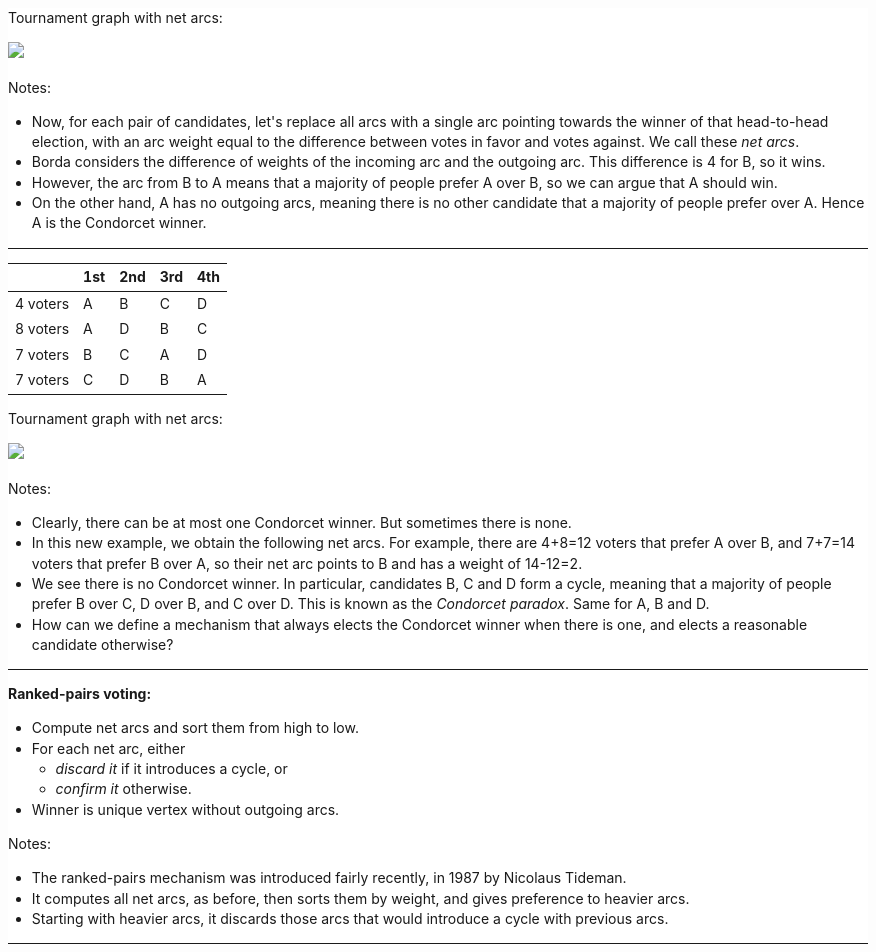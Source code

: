 Tournament graph with net arcs:

![](https://i.imgur.com/6IFnBcd.jpg)

Notes:
- Now, for each pair of candidates, let's replace all arcs with a single arc pointing towards the winner of that head-to-head election, with an arc weight equal to the difference between votes in favor and votes against. We call these *net arcs*. 
- Borda considers the difference of weights of the incoming arc and the outgoing arc. This difference is 4 for B, so it wins.
- However, the arc from B to A means that a majority of people prefer A over B, so we can argue that A should win.
- On the other hand, A has no outgoing arcs, meaning there is no other candidate that a majority of people prefer over A. Hence A is the Condorcet winner.


---

|  | 1st | 2nd | 3rd | 4th |
| -------- | -------- | -------- | --- | --- |
| 4 voters     | A | B | C | D |
| 8 voters | A | D | B | C |
| 7 voters | B | C | A | D |
| 7 voters | C | D | B | A |

Tournament graph with net arcs:

![](https://i.imgur.com/R7jKRkt.jpg)



Notes:
- Clearly, there can be at most one Condorcet winner. But sometimes there is none. 
- In this new example, we obtain the following net arcs. For example, there are 4+8=12 voters that prefer A over B, and 7+7=14 voters that prefer B over A, so their net arc points to B and has a weight of 14-12=2. 
- We see there is no Condorcet winner. In particular, candidates B, C and D form a cycle, meaning that a majority of people prefer B over C, D over B, and C over D. This is known as the *Condorcet paradox*. Same for A, B and D.
- How can we define a mechanism that always elects the Condorcet winner when there is one, and elects a reasonable candidate otherwise? 

---

**Ranked-pairs voting:**
- Compute net arcs and sort them from high to low.
- For each net arc, either
    - *discard it* if it introduces a cycle, or
    - *confirm it* otherwise.
- Winner is unique vertex without outgoing arcs. 

Notes:
- The ranked-pairs mechanism was introduced fairly recently, in 1987 by Nicolaus Tideman. 
- It computes all net arcs, as before, then sorts them by weight, and gives preference to heavier arcs.
- Starting with heavier arcs, it discards those arcs that would introduce a cycle with previous arcs.

---